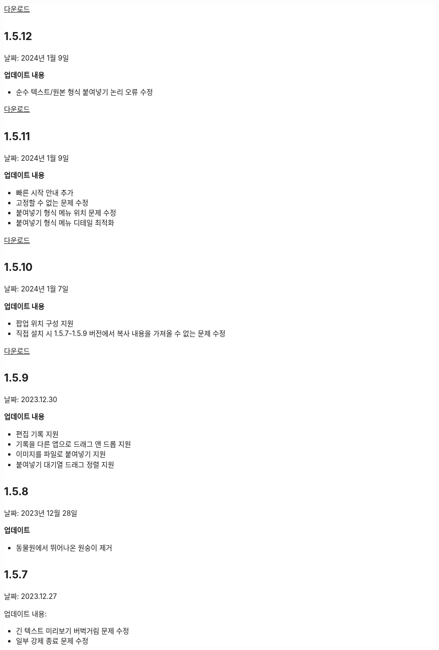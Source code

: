 [다운로드](https://cleanclip.cc/releases/download/v2.0.0/CleanClip.dmg)

## 1.5.12
날짜: 2024년 1월 9일

**업데이트 내용**
- 순수 텍스트/원본 형식 붙여넣기 논리 오류 수정

[다운로드](https://cleanclip.cc/releases/download/v1.5.12/CleanClip.dmg)

## 1.5.11
날짜: 2024년 1월 9일

**업데이트 내용**
- 빠른 시작 안내 추가
- 고정할 수 없는 문제 수정
- 붙여넣기 형식 메뉴 위치 문제 수정
- 붙여넣기 형식 메뉴 디테일 최적화

[다운로드](https://cleanclip.cc/releases/download/v1.5.11/CleanClip.dmg)

## 1.5.10
날짜: 2024년 1월 7일

**업데이트 내용**
- 팝업 위치 구성 지원
- 직접 설치 시 1.5.7-1.5.9 버전에서 복사 내용을 가져올 수 없는 문제 수정

[다운로드](https://cleanclip.cc/releases/download/v1.5.10/CleanClip.dmg)

## 1.5.9
날짜: 2023.12.30

**업데이트 내용**
- 편집 기록 지원
- 기록을 다른 앱으로 드래그 앤 드롭 지원
- 이미지를 파일로 붙여넣기 지원
- 붙여넣기 대기열 드래그 정렬 지원

## 1.5.8
날짜: 2023년 12월 28일

**업데이트**
- 동물원에서 뛰어나온 원숭이 제거

## 1.5.7
날짜: 2023.12.27

업데이트 내용:
- 긴 텍스트 미리보기 버벅거림 문제 수정
- 일부 강제 종료 문제 수정
